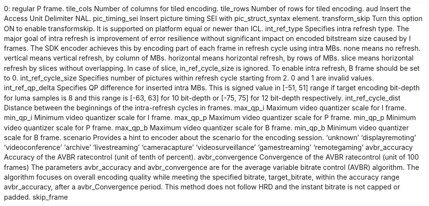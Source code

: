 0: regular P frame.
tile_cols
Number of columns for tiled encoding.
tile_rows
Number of rows for tiled encoding.
aud
Insert the Access Unit Delimiter NAL.
pic_timing_sei
Insert picture timing SEI with pic_struct_syntax element.
transform_skip
Turn this option ON to enable transformskip. It is supported on platform equal
or newer than ICL.
int_ref_type
Specifies intra refresh type. The major goal of intra refresh is improvement of
error resilience without significant impact on encoded bitstream size caused by
I frames. The SDK encoder achieves this by encoding part of each frame in
refresh cycle using intra MBs. none means no refresh. vertical means
vertical refresh, by column of MBs. horizontal means horizontal refresh,
by rows of MBs. slice means horizontal refresh by slices without
overlapping. In case of slice, in_ref_cycle_size is ignored. To enable
intra refresh, B frame should be set to 0.
int_ref_cycle_size
Specifies number of pictures within refresh cycle starting from 2. 0 and 1 are
invalid values.
int_ref_qp_delta
Specifies QP difference for inserted intra MBs. This is signed value in
[-51, 51] range if target encoding bit-depth for luma samples is 8 and this
range is [-63, 63] for 10 bit-depth or [-75, 75] for 12 bit-depth respectively.
int_ref_cycle_dist
Distance between the beginnings of the intra-refresh cycles in frames.
max_qp_i
Maximum video quantizer scale for I frame.
min_qp_i
Minimum video quantizer scale for I frame.
max_qp_p
Maximum video quantizer scale for P frame.
min_qp_p
Minimum video quantizer scale for P frame.
max_qp_b
Maximum video quantizer scale for B frame.
min_qp_b
Minimum video quantizer scale for B frame.
scenario
Provides a hint to encoder about the scenario for the encoding session.
‘unknown’
‘displayremoting’
‘videoconference’
‘archive’
‘livestreaming’
‘cameracapture’
‘videosurveillance’
‘gamestreaming’
‘remotegaming’
avbr_accuracy
Accuracy of the AVBR ratecontrol (unit of tenth of percent).
avbr_convergence
Convergence of the AVBR ratecontrol (unit of 100 frames)
The parameters avbr_accuracy and avbr_convergence are for the
average variable bitrate control (AVBR) algorithm.
The algorithm focuses on overall encoding quality while meeting the specified
bitrate, target_bitrate, within the accuracy range avbr_accuracy,
after a avbr_Convergence period. This method does not follow HRD and the
instant bitrate is not capped or padded.
skip_frame